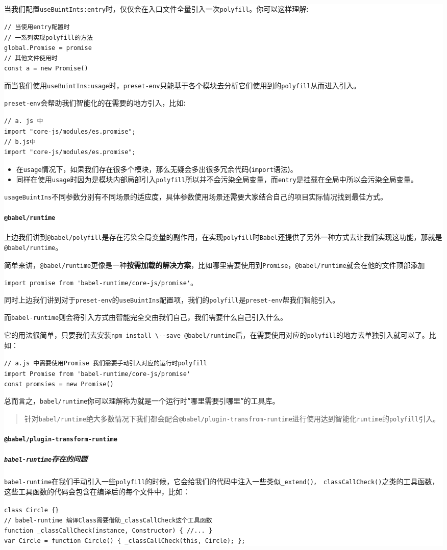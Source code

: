 当我们配置`useBuintInts:entry`时，仅仅会在入口文件全量引入一次`polyfill`。你可以这样理解:

```
// 当使用entry配置时
// 一系列实现polyfill的方法
global.Promise = promise
// 其他文件使用时
const a = new Promise()
```

而当我们使用`useBuintIns:usage`时，`preset-env`只能基于各个模块去分析它们使用到的`polyfill`从而进入引入。

`preset-env`会帮助我们智能化的在需要的地方引入，比如:

```
// a. js 中
import "core-js/modules/es.promise";
// b.js中
import "core-js/modules/es.promise";
```

- 在`usage`情况下，如果我们存在很多个模块，那么无疑会多出很多冗余代码(`import`语法)。
- 同样在使用`usage`时因为是模块内部局部引入`polyfill`所以并不会污染全局变量，而`entry`是挂载在全局中所以会污染全局变量。

`usageBuintIns`不同参数分别有不同场景的适应度，具体参数使用场景还需要大家结合自己的项目实际情况找到最佳方式。

#### `@babel/runtime`

上边我们讲到`@babel/polyfill`是存在污染全局变量的副作用，在实现`polyfill`时`Babel`还提供了另外一种方式去让我们实现这功能，那就是`@babel/runtime`。

简单来讲，`@babel/runtime`更像是一种**按需加载的解决方案**，比如哪里需要使用到`Promise`，`@babel/runtime`就会在他的文件顶部添加

`import promise from 'babel-runtime/core-js/promise'`。

同时上边我们讲到对于`preset-env`的`useBuintIns`配置项，我们的`polyfill`是`preset-env`帮我们智能引入。

而`babel-runtime`则会将引入方式由智能完全交由我们自己，我们需要什么自己引入什么。

它的用法很简单，只要我们去安装`npm install \--save @babel/runtime`后，在需要使用对应的`polyfill`的地方去单独引入就可以了。比如：

```
// a.js 中需要使用Promise 我们需要手动引入对应的运行时polyfill
import Promise from 'babel-runtime/core-js/promise'
const promsies = new Promise()
```

总而言之，`babel/runtime`你可以理解称为就是一个运行时“哪里需要引哪里”的工具库。

> 针对`babel/runtime`绝大多数情况下我们都会配合`@babel/plugin-transfrom-runtime`进行使用达到智能化`runtime`的`polyfill`引入。

#### `@babel/plugin-transform-runtime`

##### `babel-runtime`存在的问题

`babel-runtime`在我们手动引入一些`polyfill`的时候，它会给我们的代码中注入一些类似`_extend()， classCallCheck()`之类的工具函数，这些工具函数的代码会包含在编译后的每个文件中，比如：

```
class Circle {}
// babel-runtime 编译Class需要借助_classCallCheck这个工具函数
function _classCallCheck(instance, Constructor) { //... } 
var Circle = function Circle() { _classCallCheck(this, Circle); };
```
